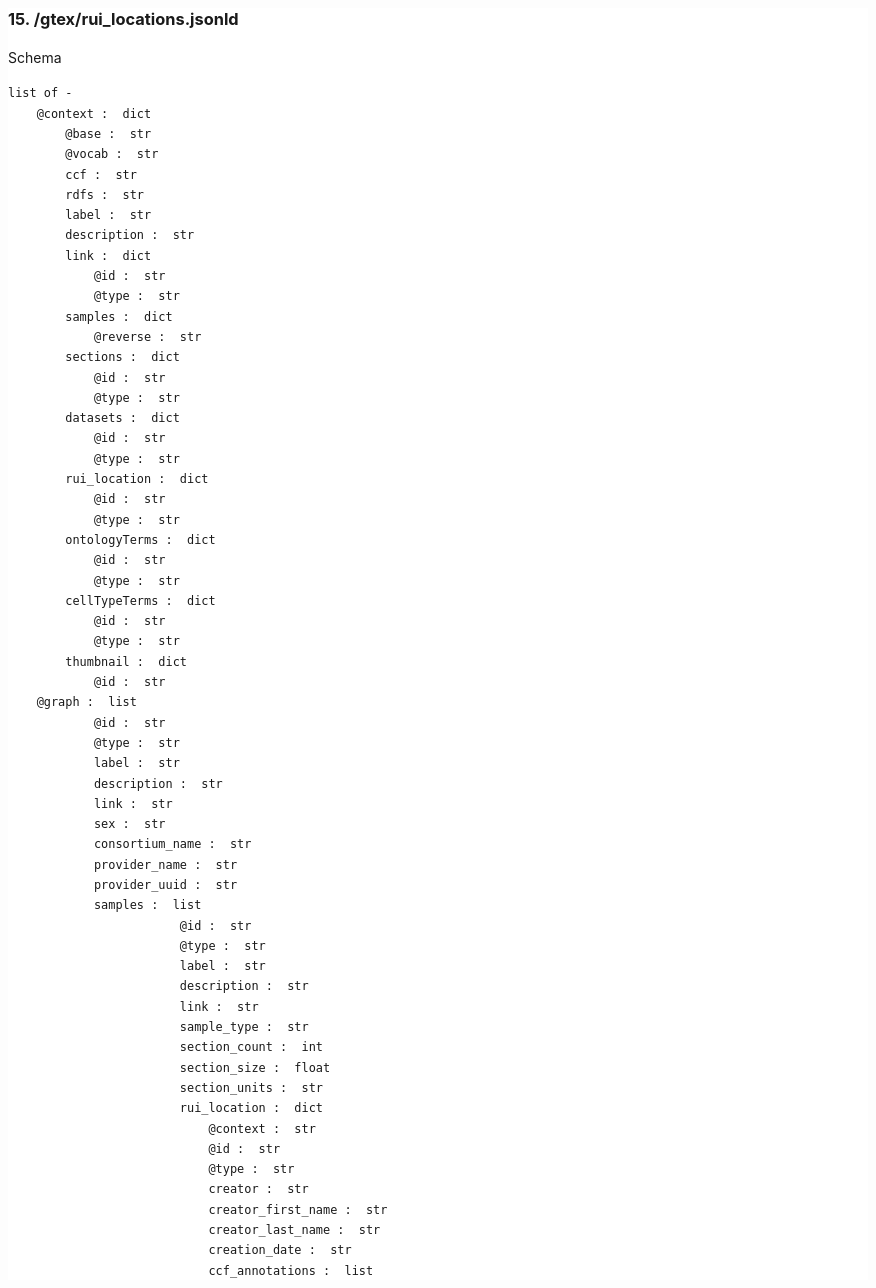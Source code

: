 ### 15.  /gtex/rui_locations.jsonld

Schema
```
list of - 
    @context :  dict
        @base :  str
        @vocab :  str
        ccf :  str
        rdfs :  str
        label :  str
        description :  str
        link :  dict
            @id :  str
            @type :  str
        samples :  dict
            @reverse :  str
        sections :  dict
            @id :  str
            @type :  str
        datasets :  dict
            @id :  str
            @type :  str
        rui_location :  dict
            @id :  str
            @type :  str
        ontologyTerms :  dict
            @id :  str
            @type :  str
        cellTypeTerms :  dict
            @id :  str
            @type :  str
        thumbnail :  dict
            @id :  str
    @graph :  list
            @id :  str
            @type :  str
            label :  str
            description :  str
            link :  str
            sex :  str
            consortium_name :  str
            provider_name :  str
            provider_uuid :  str
            samples :  list
                        @id :  str
                        @type :  str
                        label :  str
                        description :  str
                        link :  str
                        sample_type :  str
                        section_count :  int
                        section_size :  float
                        section_units :  str
                        rui_location :  dict
                            @context :  str
                            @id :  str
                            @type :  str
                            creator :  str
                            creator_first_name :  str
                            creator_last_name :  str
                            creation_date :  str
                            ccf_annotations :  list
```